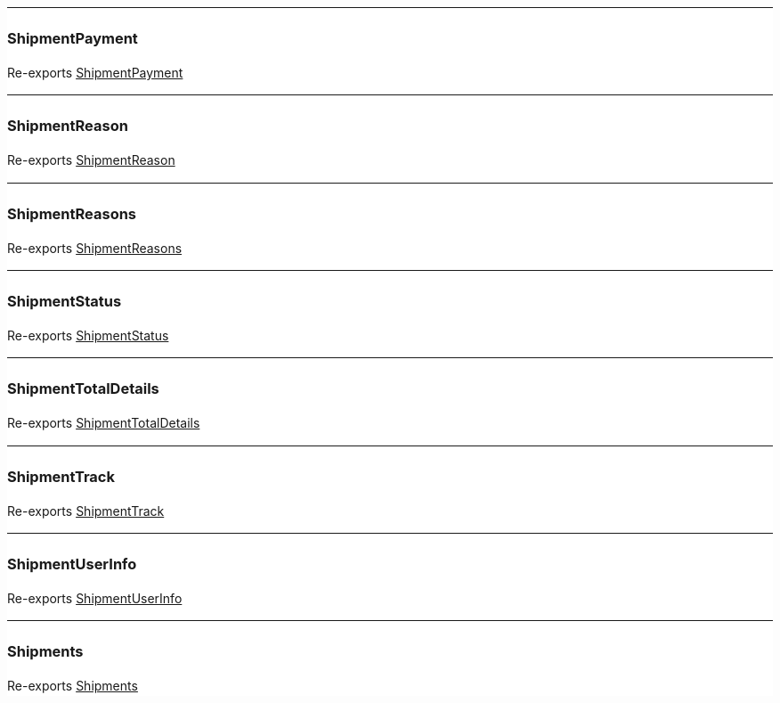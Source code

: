 ___

### ShipmentPayment

Re-exports [ShipmentPayment](node_modules_fdk_client_javascript_sdk_application_Order_OrderApplicationModel.export_.md#shipmentpayment)

___

### ShipmentReason

Re-exports [ShipmentReason](node_modules_fdk_client_javascript_sdk_application_Order_OrderApplicationModel.export_.md#shipmentreason)

___

### ShipmentReasons

Re-exports [ShipmentReasons](node_modules_fdk_client_javascript_sdk_application_Order_OrderApplicationModel.export_.md#shipmentreasons)

___

### ShipmentStatus

Re-exports [ShipmentStatus](node_modules_fdk_client_javascript_sdk_application_Order_OrderApplicationModel.export_.md#shipmentstatus)

___

### ShipmentTotalDetails

Re-exports [ShipmentTotalDetails](node_modules_fdk_client_javascript_sdk_application_Order_OrderApplicationModel.export_.md#shipmenttotaldetails)

___

### ShipmentTrack

Re-exports [ShipmentTrack](node_modules_fdk_client_javascript_sdk_application_Order_OrderApplicationModel.export_.md#shipmenttrack)

___

### ShipmentUserInfo

Re-exports [ShipmentUserInfo](node_modules_fdk_client_javascript_sdk_application_Order_OrderApplicationModel.export_.md#shipmentuserinfo)

___

### Shipments

Re-exports [Shipments](node_modules_fdk_client_javascript_sdk_application_Order_OrderApplicationModel.export_.md#shipments)
